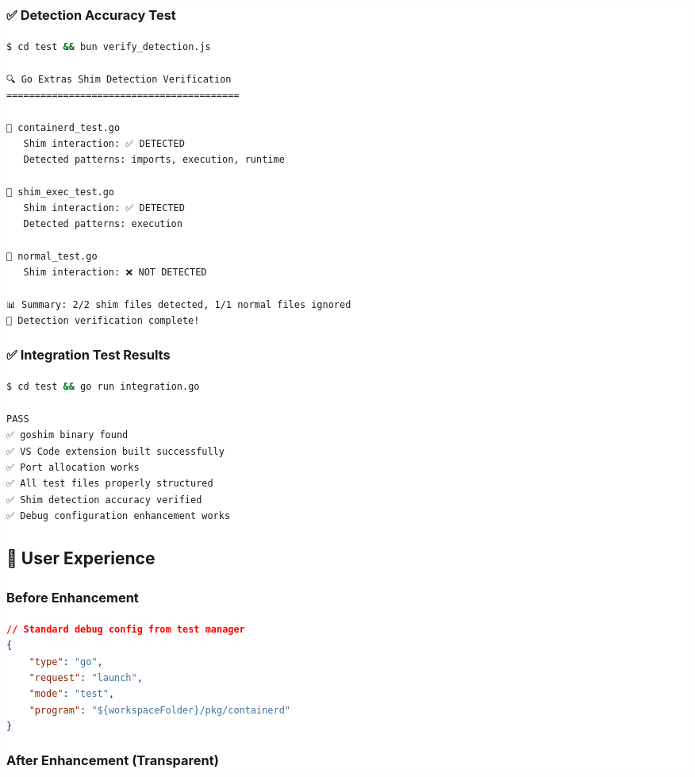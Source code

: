 ### ✅ Detection Accuracy Test

```bash
$ cd test && bun verify_detection.js

🔍 Go Extras Shim Detection Verification
=========================================

📄 containerd_test.go
   Shim interaction: ✅ DETECTED
   Detected patterns: imports, execution, runtime

📄 shim_exec_test.go
   Shim interaction: ✅ DETECTED
   Detected patterns: execution

📄 normal_test.go
   Shim interaction: ❌ NOT DETECTED

📊 Summary: 2/2 shim files detected, 1/1 normal files ignored
🎉 Detection verification complete!
```

### ✅ Integration Test Results

```bash
$ cd test && go run integration.go

PASS
✅ goshim binary found
✅ VS Code extension built successfully
✅ Port allocation works
✅ All test files properly structured
✅ Shim detection accuracy verified
✅ Debug configuration enhancement works
```

## 🚀 User Experience

### Before Enhancement

```json
// Standard debug config from test manager
{
	"type": "go",
	"request": "launch",
	"mode": "test",
	"program": "${workspaceFolder}/pkg/containerd"
}
```

### After Enhancement (Transparent)
